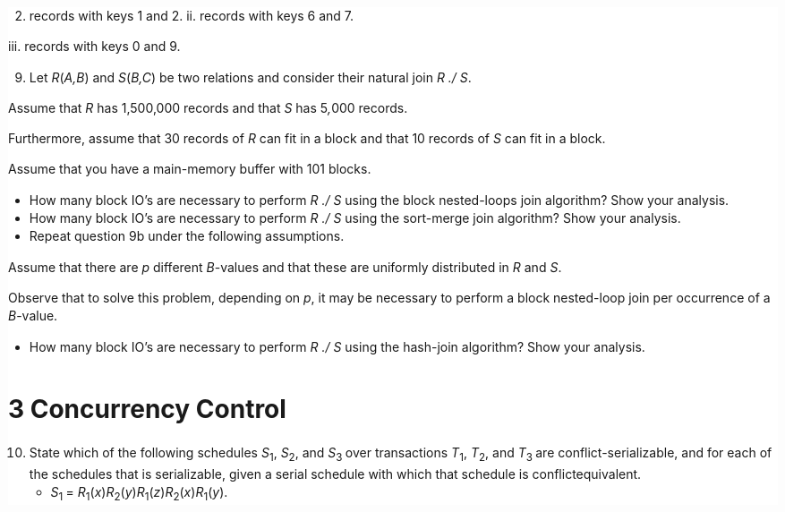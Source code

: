 <ol start="2">

 <li>records with keys 1 and 2. ii. records with keys 6 and 7.</li>

</ol>

iii. records with keys 0 and 9.

<ol start="9">

 <li>Let <em>R</em>(<em>A,B</em>) and <em>S</em>(<em>B,C</em>) be two relations and consider their natural join <em>R ./ S</em>.</li>

</ol>

Assume that <em>R </em>has 1,500,000 records and that <em>S </em>has 5<em>,</em>000 records.

Furthermore, assume that 30 records of <em>R </em>can fit in a block and that 10 records of <em>S </em>can fit in a block.

Assume that you have a main-memory buffer with 101 blocks.

<ul>

 <li>How many block IO’s are necessary to perform <em>R ./ S </em>using the block nested-loops join algorithm? Show your analysis.</li>

 <li>How many block IO’s are necessary to perform <em>R ./ S </em>using the sort-merge join algorithm? Show your analysis.</li>

 <li>Repeat question 9b under the following assumptions.</li>

</ul>

Assume that there are <em>p </em>different <em>B</em>-values and that these are uniformly distributed in <em>R </em>and <em>S</em>.

Observe that to solve this problem, depending on <em>p</em>, it may be necessary to perform a block nested-loop join per occurrence of a <em>B</em>-value.

<ul>

 <li>How many block IO’s are necessary to perform <em>R ./ S </em>using the hash-join algorithm? Show your analysis.</li>

</ul>

<h1>3           Concurrency Control</h1>

<ol start="10">

 <li>State which of the following schedules <em>S</em><sub>1</sub>, <em>S</em><sub>2</sub>, and <em>S</em><sub>3 </sub>over transactions <em>T</em><sub>1</sub>, <em>T</em><sub>2</sub>, and <em>T</em><sub>3 </sub>are conflict-serializable, and for each of the schedules that is serializable, given a serial schedule with which that schedule is conflictequivalent.

  <ul>

   <li><em>S</em><sub>1 </sub>= <em>R</em><sub>1</sub>(<em>x</em>)<em>R</em><sub>2</sub>(<em>y</em>)<em>R</em><sub>1</sub>(<em>z</em>)<em>R</em><sub>2</sub>(<em>x</em>)<em>R</em><sub>1</sub>(<em>y</em>).</li>
